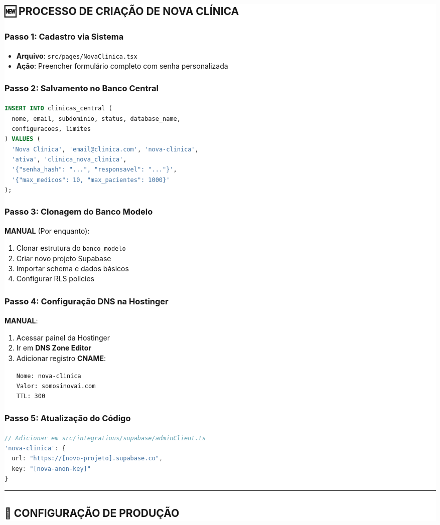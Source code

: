 
## 🆕 PROCESSO DE CRIAÇÃO DE NOVA CLÍNICA

### **Passo 1: Cadastro via Sistema**
- **Arquivo**: `src/pages/NovaClinica.tsx`
- **Ação**: Preencher formulário completo com senha personalizada

### **Passo 2: Salvamento no Banco Central**
```sql
INSERT INTO clinicas_central (
  nome, email, subdominio, status, database_name,
  configuracoes, limites
) VALUES (
  'Nova Clínica', 'email@clinica.com', 'nova-clinica', 
  'ativa', 'clinica_nova_clinica', 
  '{"senha_hash": "...", "responsavel": "..."}',
  '{"max_medicos": 10, "max_pacientes": 1000}'
);
```

### **Passo 3: Clonagem do Banco Modelo**
**MANUAL** (Por enquanto):
1. Clonar estrutura do `banco_modelo`
2. Criar novo projeto Supabase
3. Importar schema e dados básicos
4. Configurar RLS policies

### **Passo 4: Configuração DNS na Hostinger**
**MANUAL**:
1. Acessar painel da Hostinger
2. Ir em **DNS Zone Editor**
3. Adicionar registro **CNAME**:
   ```
   Nome: nova-clinica
   Valor: somosinovai.com
   TTL: 300
   ```

### **Passo 5: Atualização do Código**
```typescript
// Adicionar em src/integrations/supabase/adminClient.ts
'nova-clinica': {
  url: "https://[novo-projeto].supabase.co",
  key: "[nova-anon-key]"
}
```

---

## 🔧 CONFIGURAÇÃO DE PRODUÇÃO

